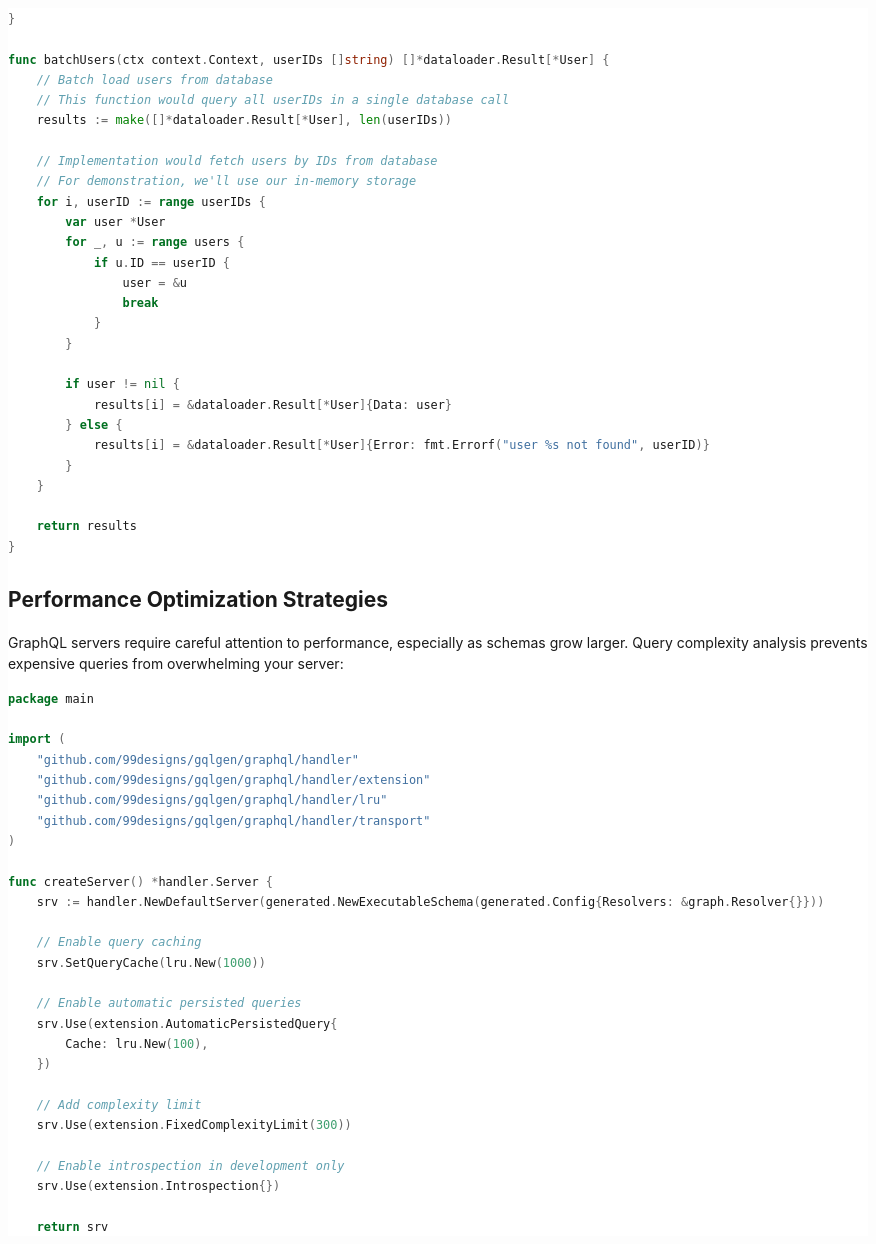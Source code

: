 ```go
}

func batchUsers(ctx context.Context, userIDs []string) []*dataloader.Result[*User] {
    // Batch load users from database
    // This function would query all userIDs in a single database call
    results := make([]*dataloader.Result[*User], len(userIDs))

    // Implementation would fetch users by IDs from database
    // For demonstration, we'll use our in-memory storage
    for i, userID := range userIDs {
        var user *User
        for _, u := range users {
            if u.ID == userID {
                user = &u
                break
            }
        }

        if user != nil {
            results[i] = &dataloader.Result[*User]{Data: user}
        } else {
            results[i] = &dataloader.Result[*User]{Error: fmt.Errorf("user %s not found", userID)}
        }
    }

    return results
}
```

## Performance Optimization Strategies

GraphQL servers require careful attention to performance, especially as schemas grow larger. Query complexity analysis prevents expensive queries from overwhelming your server:

```go
package main

import (
    "github.com/99designs/gqlgen/graphql/handler"
    "github.com/99designs/gqlgen/graphql/handler/extension"
    "github.com/99designs/gqlgen/graphql/handler/lru"
    "github.com/99designs/gqlgen/graphql/handler/transport"
)

func createServer() *handler.Server {
    srv := handler.NewDefaultServer(generated.NewExecutableSchema(generated.Config{Resolvers: &graph.Resolver{}}))

    // Enable query caching
    srv.SetQueryCache(lru.New(1000))

    // Enable automatic persisted queries
    srv.Use(extension.AutomaticPersistedQuery{
        Cache: lru.New(100),
    })

    // Add complexity limit
    srv.Use(extension.FixedComplexityLimit(300))

    // Enable introspection in development only
    srv.Use(extension.Introspection{})

    return srv
```